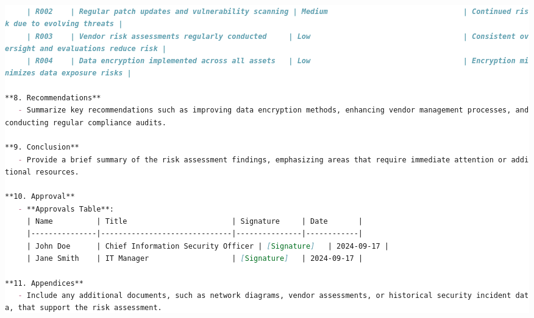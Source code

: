```markdown
     | R002    | Regular patch updates and vulnerability scanning | Medium                               | Continued risk due to evolving threats |
     | R003    | Vendor risk assessments regularly conducted     | Low                                   | Consistent oversight and evaluations reduce risk |
     | R004    | Data encryption implemented across all assets   | Low                                   | Encryption minimizes data exposure risks |

**8. Recommendations**
   - Summarize key recommendations such as improving data encryption methods, enhancing vendor management processes, and conducting regular compliance audits.

**9. Conclusion**
   - Provide a brief summary of the risk assessment findings, emphasizing areas that require immediate attention or additional resources.

**10. Approval**
   - **Approvals Table**:
     | Name          | Title                        | Signature     | Date       |
     |---------------|------------------------------|---------------|------------|
     | John Doe      | Chief Information Security Officer | [Signature]   | 2024-09-17 |
     | Jane Smith    | IT Manager                   | [Signature]   | 2024-09-17 |

**11. Appendices**
   - Include any additional documents, such as network diagrams, vendor assessments, or historical security incident data, that support the risk assessment.
```

